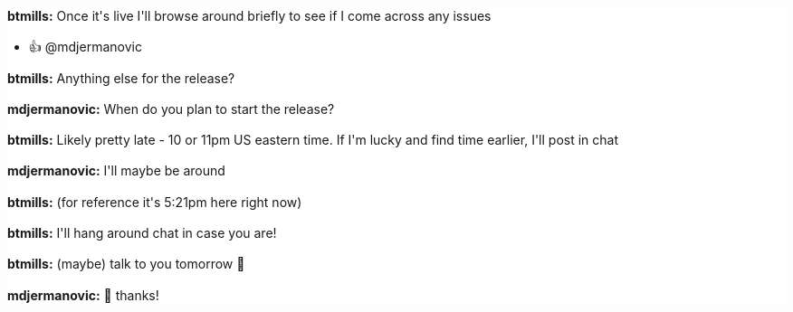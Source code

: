 **btmills:** Once it's live I'll browse around briefly to see if I come across any issues
 * 👍 @mdjermanovic

**btmills:** Anything else for the release?

**mdjermanovic:** When do you plan to start the release?

**btmills:** Likely pretty late - 10 or 11pm US eastern time. If I'm lucky and find time earlier, I'll post in chat

**mdjermanovic:** I'll maybe be around

**btmills:** (for reference it's 5:21pm here right now)

**btmills:** I'll hang around chat in case you are!

**btmills:** (maybe) talk to you tomorrow 👋

**mdjermanovic:** 👋 thanks!
